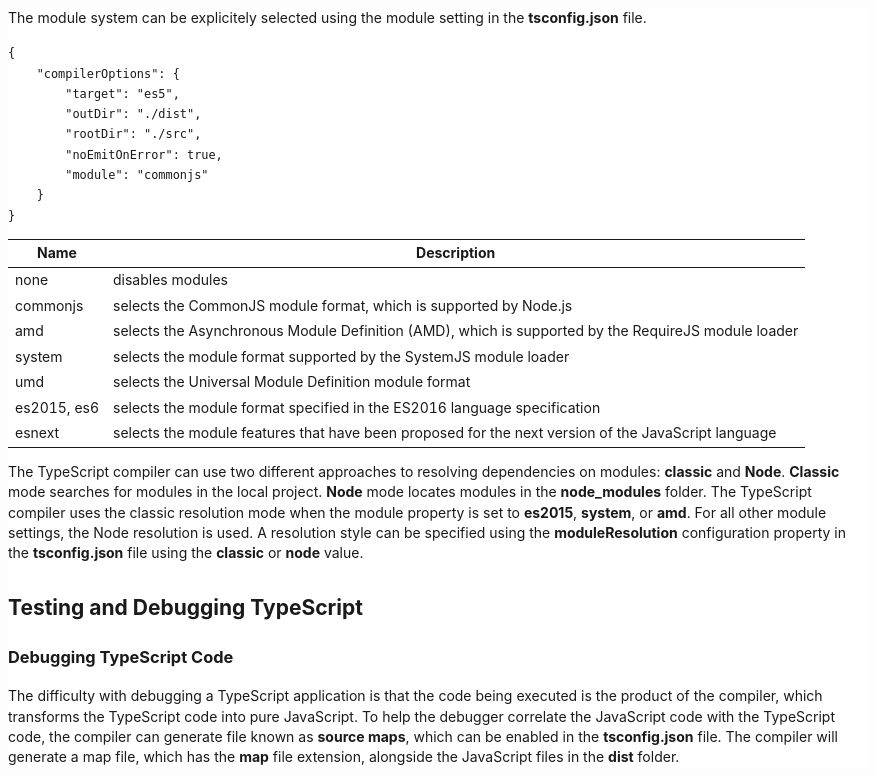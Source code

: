 The module system can be explicitely selected using the module setting in the **tsconfig.json** file.

```
{
    "compilerOptions": {
        "target": "es5",
        "outDir": "./dist",
        "rootDir": "./src",
        "noEmitOnError": true,
        "module": "commonjs"
    } 
}
```

| Name | Description |
| ---- | ----------- |
| none | disables modules |
| commonjs | selects the CommonJS module format, which is supported by Node.js |
| amd | selects the Asynchronous Module Definition (AMD), which is supported by the RequireJS module loader |
| system | selects the module format supported by the SystemJS module loader |
| umd | selects the Universal Module Definition module format |
| es2015, es6 | selects the module format specified in the ES2016 language specification |
| esnext | selects the module features that have been proposed for the next version of the JavaScript language |

The TypeScript compiler can use two different approaches to resolving dependencies on modules: **classic** and **Node**. **Classic** mode
 searches for modules in the local project. **Node** mode locates modules in the **node_modules** folder. The TypeScript compiler uses the
 classic resolution mode when the module property is set to **es2015**, **system**, or **amd**. For all other module settings, the Node
 resolution is used. A resolution style can be specified using the **moduleResolution** configuration property in the **tsconfig.json**
 file using the **classic** or **node** value.


## Testing and Debugging TypeScript

### Debugging TypeScript Code

The difficulty with debugging a TypeScript application is that the code being executed is the product of the compiler, which transforms the
 TypeScript code into pure JavaScript. To help the debugger correlate the JavaScript code with the TypeScript code, the compiler can generate
 file known as **source maps**, which can be enabled in the **tsconfig.json** file. The compiler will generate a map file, which has the **map**
 file extension, alongside the JavaScript files in the **dist** folder.
